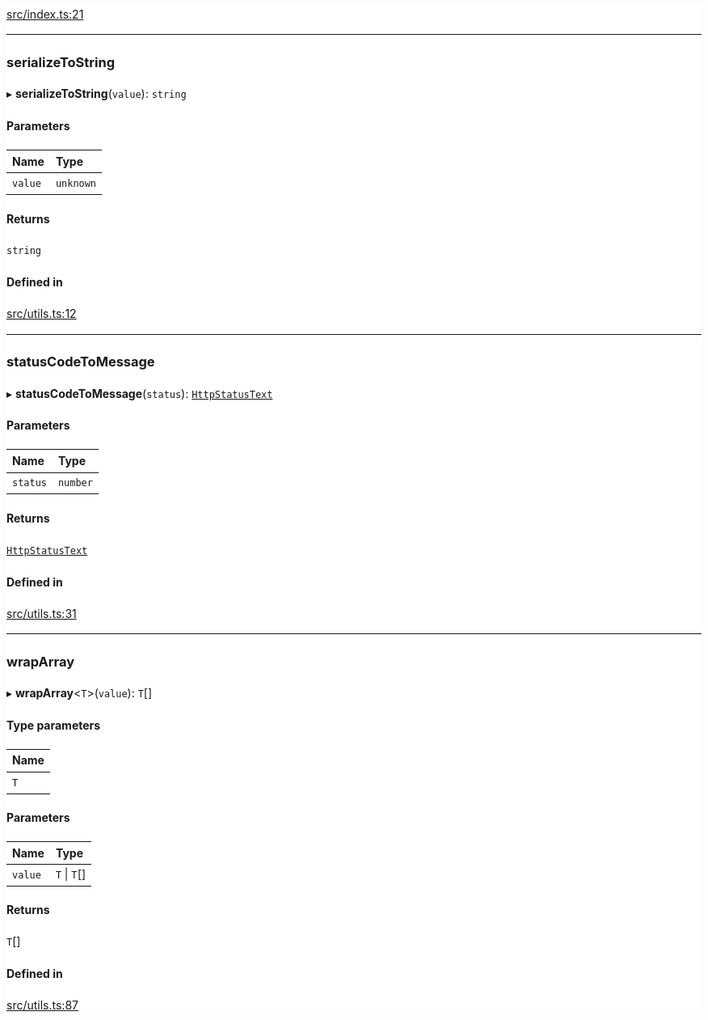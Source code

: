 [src/index.ts:21](https://github.com/eddienubes/sagetest/blob/8991d9a/src/index.ts#L21)

___

### serializeToString

▸ **serializeToString**(`value`): `string`

#### Parameters

| Name | Type |
| :------ | :------ |
| `value` | `unknown` |

#### Returns

`string`

#### Defined in

[src/utils.ts:12](https://github.com/eddienubes/sagetest/blob/8991d9a/src/utils.ts#L12)

___

### statusCodeToMessage

▸ **statusCodeToMessage**(`status`): [`HttpStatusText`](modules.md#httpstatustext)

#### Parameters

| Name | Type |
| :------ | :------ |
| `status` | `number` |

#### Returns

[`HttpStatusText`](modules.md#httpstatustext)

#### Defined in

[src/utils.ts:31](https://github.com/eddienubes/sagetest/blob/8991d9a/src/utils.ts#L31)

___

### wrapArray

▸ **wrapArray**\<`T`\>(`value`): `T`[]

#### Type parameters

| Name |
| :------ |
| `T` |

#### Parameters

| Name | Type |
| :------ | :------ |
| `value` | `T` \| `T`[] |

#### Returns

`T`[]

#### Defined in

[src/utils.ts:87](https://github.com/eddienubes/sagetest/blob/8991d9a/src/utils.ts#L87)
